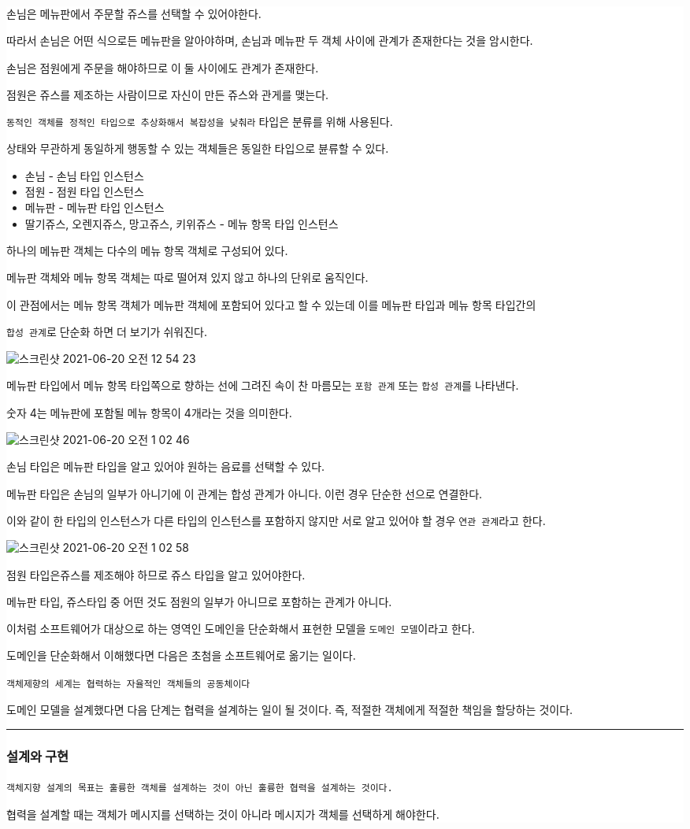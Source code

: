 손님은 메뉴판에서 주문할 쥬스를 선택할 수 있어야한다.

따라서 손님은 어떤 식으로든 메뉴판을 알아야하며, 손님과 메뉴판 두 객체 사이에 관계가 존재한다는 것을 암시한다.

손님은 점원에게 주문을 해야하므로 이 둘 사이에도 관계가 존재한다.

점원은 쥬스를 제조하는 사람이므로 자신이 만든 쥬스와 관게를 맺는다.

`동적인 객체를 정적인 타입으로 추상화해서 복잡성을 낮춰라` 타입은 분류를 위해 사용된다.

상태와 무관하게 동일하게 행동할 수 있는 객체들은 동일한 타입으로 뷴류할 수 있다.

- 손님 - 손님 타입 인스턴스
- 점원 - 점원 타입 인스턴스
- 메뉴판 - 메뉴판 타입 인스턴스
- 딸기쥬스, 오렌지쥬스, 망고쥬스, 키위쥬스 - 메뉴 항목 타입 인스턴스

하나의 메뉴판 객체는 다수의 메뉴 항목 객체로 구성되어 있다.

메뉴판 객체와 메뉴 항목 객체는 따로 떨어져 있지 않고 하나의 단위로 움직인다.

이 관점에서는 메뉴 항목 객체가 메뉴판 객체에 포함되어 있다고 할 수 있는데 이를 메뉴판 타입과 메뉴 항목 타입간의

`합성 관계`로 단순화 하면 더 보기가 쉬워진다.

<img width="972" alt="스크린샷 2021-06-20 오전 12 54 23" src="https://user-images.githubusercontent.com/70311145/122648080-5c45a380-d162-11eb-95a3-485cc7613e18.png">

메뉴판 타입에서 메뉴 항목 타입쪽으로 향하는 선에 그려진 속이 찬 마름모는 `포함 관계` 또는 `합성 관계`를 나타낸다.

숫자 4는 메뉴판에 포함될 메뉴 항목이 4개라는 것을 의미한다.

<img width="574" alt="스크린샷 2021-06-20 오전 1 02 46" src="https://user-images.githubusercontent.com/70311145/122648244-47b5db00-d163-11eb-9999-665d92eb5ef3.png">

손님 타입은 메뉴판 타입을 알고 있어야 원하는 음료를 선택할 수 있다.

메뉴판 타입은 손님의 일부가 아니기에 이 관계는 합성 관계가 아니다. 이런 경우 단순한 선으로 연결한다.

이와 같이 한 타입의 인스턴스가 다른 타입의 인스턴스를 포함하지 않지만 서로 알고 있어야 할 경우 `연관 관계`라고 한다.

<img width="580" alt="스크린샷 2021-06-20 오전 1 02 58" src="https://user-images.githubusercontent.com/70311145/122648245-48e70800-d163-11eb-817e-087f2b36cc05.png">

점원 타입은쥬스를 제조해야 하므로 쥬스 타입을 알고 있어야한다.

메뉴판 타입, 쥬스타입 중 어떤 것도 점원의 일부가 아니므로 포함하는 관계가 아니다.

이처럼 소프트웨어가 대상으로 하는 영역인 도메인을 단순화해서 표현한 모델을 `도메인 모델`이라고 한다.

도메인을 단순화해서 이해했다면 다음은 초첨을 소프트웨어로 옮기는 일이다.

`객체제향의 세계는 협력하는 자율적인 객체들의 공동체이다`

도메인 모델을 설계했다면 다음 단계는 협력을 설계하는 일이 될 것이다. 즉, 적절한 객체에게 적절한 책임을 할당하는 것이다.

---

### 설계와 구현

`객체지향 설계의 목표는 훌륭한 객체를 설계하는 것이 아닌 훌륭한 협력을 설계하는 것이다.`

협력을 설계할 때는 객체가 메시지를 선택하는 것이 아니라 메시지가 객체를 선택하게 해야한다.
